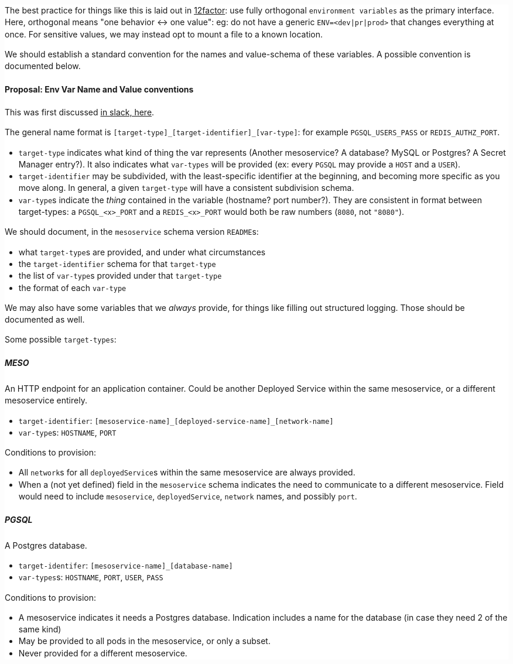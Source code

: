 The best practice for things like this is laid out in [12factor](https://12factor.net/config): use fully orthogonal `environment variables` as the primary interface. Here, orthogonal means "one behavior <-> one value": eg: do not have a generic `ENV=<dev|pr|prod>` that changes everything at once.
For sensitive values, we may instead opt to mount a file to a known location.

We should establish a standard convention for the names and value-schema of these variables. A possible convention is documented below.

#### Proposal: Env Var Name and Value conventions

This was first discussed [in slack, here](https://leagueapps.slack.com/archives/C03E38VL7FS/p1690225770221349?thread_ts=1690205423.612649&cid=C03E38VL7FS).

The general name format is `[target-type]_[target-identifier]_[var-type]`: for example `PGSQL_USERS_PASS` or  `REDIS_AUTHZ_PORT`.
- `target-type` indicates what kind of thing the var represents (Another mesoservice? A database? MySQL or Postgres? A Secret Manager entry?). It also indicates what `var-types` will be provided (ex: every `PGSQL` may provide a `HOST` and a `USER`).
- `target-identifier` may be subdivided, with the least-specific identifier at the beginning, and becoming more specific as you move along. In general, a given `target-type` will have a consistent subdivision schema.
- `var-type`s indicate the _thing_ contained in the variable (hostname? port number?). They are consistent in format between target-types: a `PGSQL_<x>_PORT` and a `REDIS_<x>_PORT` would both be raw numbers (`8080`, not `"8080"`).

We should document, in the `mesoservice` schema version `README`s:
- what `target-type`s are provided, and under what circumstances
- the `target-identifier` schema for that `target-type`
- the list of `var-type`s provided under that `target-type`
- the format of each `var-type`

We may also have some variables that we _always_ provide, for things like filling out structured logging. Those should be documented as well.

Some possible `target-types`:

##### **MESO**
An HTTP endpoint for an application container. Could be another Deployed Service within the same mesoservice, or a different mesoservice entirely.

- `target-identifier`: `[mesoservice-name]_[deployed-service-name]_[network-name]`
- `var-type`s: `HOSTNAME`, `PORT`

Conditions to provision:
- All `network`s for all `deployedService`s within the same mesoservice are always provided.
- When a (not yet defined) field in the `mesoservice` schema indicates the need to communicate to a different mesoservice. Field would need to include `mesoservice`, `deployedService`, `network` names, and possibly `port`.

##### **PGSQL**

A Postgres database.

- `target-identifer`: `[mesoservice-name]_[database-name]`
- `var-types`s: `HOSTNAME`, `PORT`, `USER`, `PASS`

Conditions to provision:
- A mesoservice indicates it needs a Postgres database. Indication includes a name for the database (in case they need 2 of the same kind)
- May be provided to all pods in the mesoservice, or only a subset.
- Never provided for a different mesoservice.
